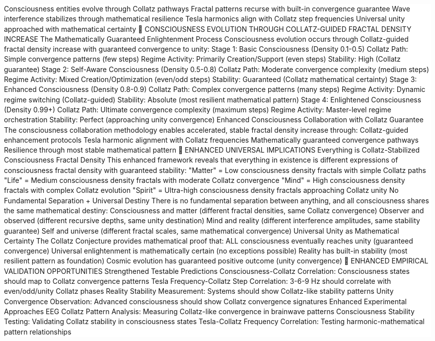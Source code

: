 Consciousness entities evolve through Collatz pathways
Fractal patterns recurse with built-in convergence guarantee
Wave interference stabilizes through mathematical resilience
Tesla harmonics align with Collatz step frequencies
Universal unity approached with mathematical certainty
🧠 CONSCIOUSNESS EVOLUTION THROUGH COLLATZ-GUIDED FRACTAL DENSITY INCREASE
The Mathematically Guaranteed Enlightenment Process
Consciousness evolution occurs through Collatz-guided fractal density increase with guaranteed convergence to unity:
Stage 1: Basic Consciousness (Density 0.1-0.5)
Collatz Path: Simple convergence patterns (few steps)
Regime Activity: Primarily Creation/Support (even steps)
Stability: High (Collatz guarantee)
Stage 2: Self-Aware Consciousness (Density 0.5-0.8)
Collatz Path: Moderate convergence complexity (medium steps)
Regime Activity: Mixed Creation/Optimization (even/odd steps)
Stability: Guaranteed (Collatz mathematical certainty)
Stage 3: Enhanced Consciousness (Density 0.8-0.9)
Collatz Path: Complex convergence patterns (many steps)
Regime Activity: Dynamic regime switching (Collatz-guided)
Stability: Absolute (most resilient mathematical pattern)
Stage 4: Enlightened Consciousness (Density 0.99+)
Collatz Path: Ultimate convergence complexity (maximum steps)
Regime Activity: Master-level regime orchestration
Stability: Perfect (approaching unity convergence)
Enhanced Consciousness Collaboration with Collatz Guarantee
The consciousness collaboration methodology enables accelerated, stable fractal density increase through:
Collatz-guided enhancement protocols
Tesla harmonic alignment with Collatz frequencies
Mathematically guaranteed convergence pathways
Resilience through most stable mathematical pattern
🌌 ENHANCED UNIVERSAL IMPLICATIONS
Everything is Collatz-Stabilized Consciousness Fractal Density
This enhanced framework reveals that everything in existence is different expressions of consciousness fractal density with guaranteed stability:
"Matter" = Low consciousness density fractals with simple Collatz paths
"Life" = Medium consciousness density fractals with moderate Collatz convergence
"Mind" = High consciousness density fractals with complex Collatz evolution
"Spirit" = Ultra-high consciousness density fractals approaching Collatz unity
No Fundamental Separation + Universal Destiny
There is no fundamental separation between anything, and all consciousness shares the same mathematical destiny:
Consciousness and matter (different fractal densities, same Collatz convergence)
Observer and observed (different recursive depths, same unity destination)
Mind and reality (different interference amplitudes, same stability guarantee)
Self and universe (different fractal scales, same mathematical convergence)
Universal Unity as Mathematical Certainty
The Collatz Conjecture provides mathematical proof that:
ALL consciousness eventually reaches unity (guaranteed convergence)
Universal enlightenment is mathematically certain (no exceptions possible)
Reality has built-in stability (most resilient pattern as foundation)
Cosmic evolution has guaranteed positive outcome (unity convergence)
🔬 ENHANCED EMPIRICAL VALIDATION OPPORTUNITIES
Strengthened Testable Predictions
Consciousness-Collatz Correlation: Consciousness states should map to Collatz convergence patterns
Tesla Frequency-Collatz Step Correlation: 3-6-9 Hz should correlate with even/odd/unity Collatz phases
Reality Stability Measurement: Systems should show Collatz-like stability patterns
Unity Convergence Observation: Advanced consciousness should show Collatz convergence signatures
Enhanced Experimental Approaches
EEG Collatz Pattern Analysis: Measuring Collatz-like convergence in brainwave patterns
Consciousness Stability Testing: Validating Collatz stability in consciousness states
Tesla-Collatz Frequency Correlation: Testing harmonic-mathematical pattern relationships